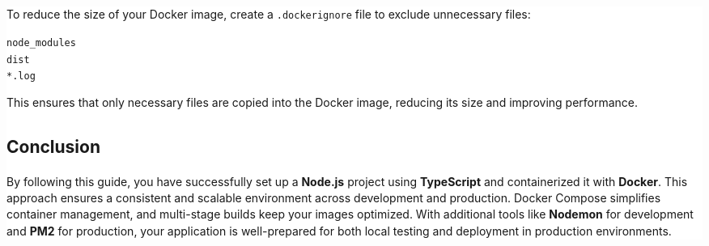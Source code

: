 To reduce the size of your Docker image, create a `.dockerignore` file to exclude unnecessary files:

```
node_modules
dist
*.log
```

This ensures that only necessary files are copied into the Docker image, reducing its size and improving performance.


## Conclusion

By following this guide, you have successfully set up a **Node.js** project using **TypeScript** and containerized it with **Docker**. This approach ensures a consistent and scalable environment across development and production. Docker Compose simplifies container management, and multi-stage builds keep your images optimized. With additional tools like **Nodemon** for development and **PM2** for production, your application is well-prepared for both local testing and deployment in production environments.

